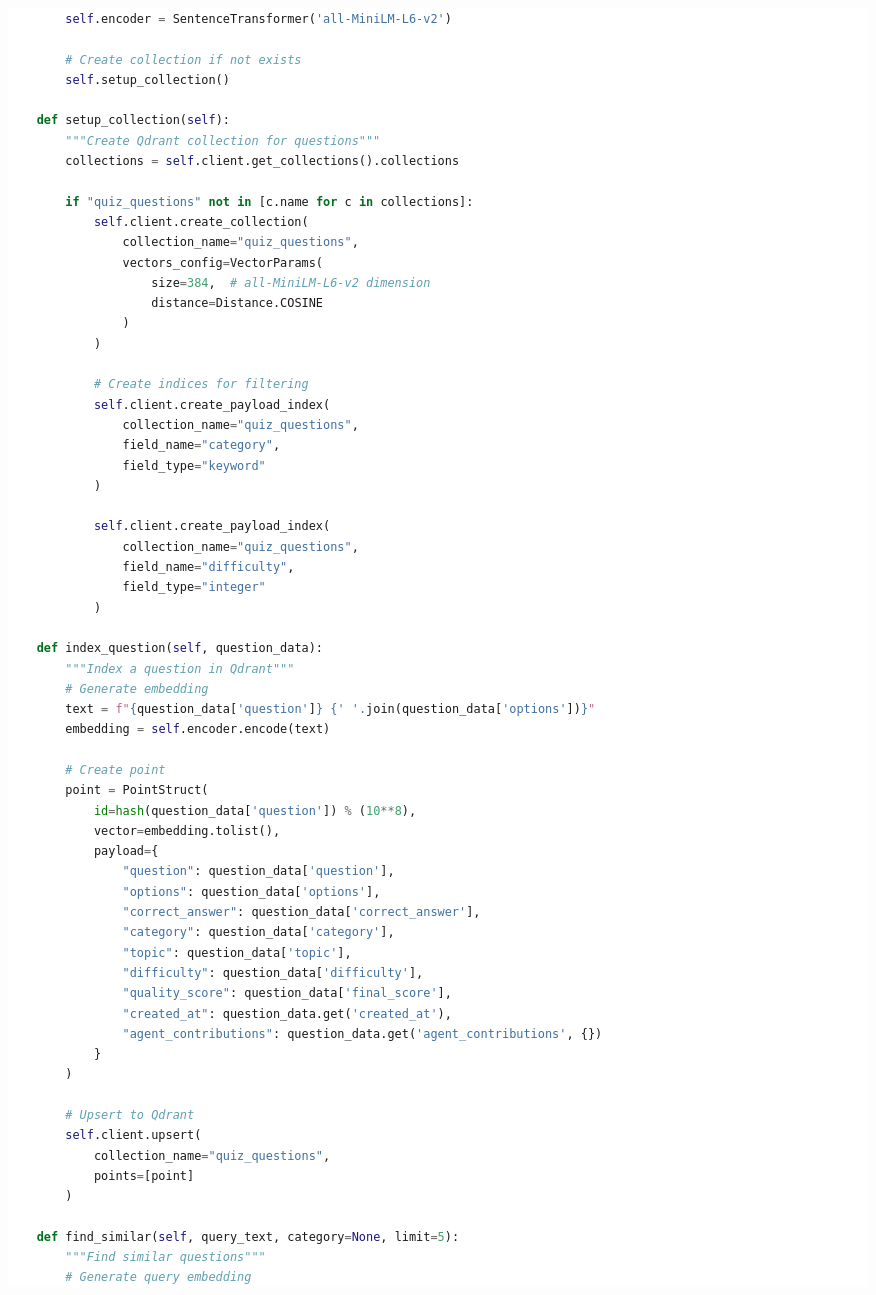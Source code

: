 ```python
        self.encoder = SentenceTransformer('all-MiniLM-L6-v2')

        # Create collection if not exists
        self.setup_collection()

    def setup_collection(self):
        """Create Qdrant collection for questions"""
        collections = self.client.get_collections().collections

        if "quiz_questions" not in [c.name for c in collections]:
            self.client.create_collection(
                collection_name="quiz_questions",
                vectors_config=VectorParams(
                    size=384,  # all-MiniLM-L6-v2 dimension
                    distance=Distance.COSINE
                )
            )

            # Create indices for filtering
            self.client.create_payload_index(
                collection_name="quiz_questions",
                field_name="category",
                field_type="keyword"
            )

            self.client.create_payload_index(
                collection_name="quiz_questions",
                field_name="difficulty",
                field_type="integer"
            )

    def index_question(self, question_data):
        """Index a question in Qdrant"""
        # Generate embedding
        text = f"{question_data['question']} {' '.join(question_data['options'])}"
        embedding = self.encoder.encode(text)

        # Create point
        point = PointStruct(
            id=hash(question_data['question']) % (10**8),
            vector=embedding.tolist(),
            payload={
                "question": question_data['question'],
                "options": question_data['options'],
                "correct_answer": question_data['correct_answer'],
                "category": question_data['category'],
                "topic": question_data['topic'],
                "difficulty": question_data['difficulty'],
                "quality_score": question_data['final_score'],
                "created_at": question_data.get('created_at'),
                "agent_contributions": question_data.get('agent_contributions', {})
            }
        )

        # Upsert to Qdrant
        self.client.upsert(
            collection_name="quiz_questions",
            points=[point]
        )

    def find_similar(self, query_text, category=None, limit=5):
        """Find similar questions"""
        # Generate query embedding
```